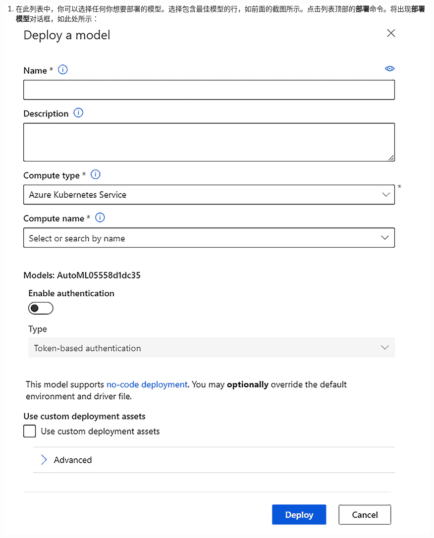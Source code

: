 1.  在此列表中，你可以选择任何你想要部署的模型。选择包含最佳模型的行，如前面的截图所示。点击列表顶部的**部署**命令。将出现**部署模型**对话框，如此处所示：![图 5.17 – 部署模型对话框    ](img/B16777_05_017.jpg)
